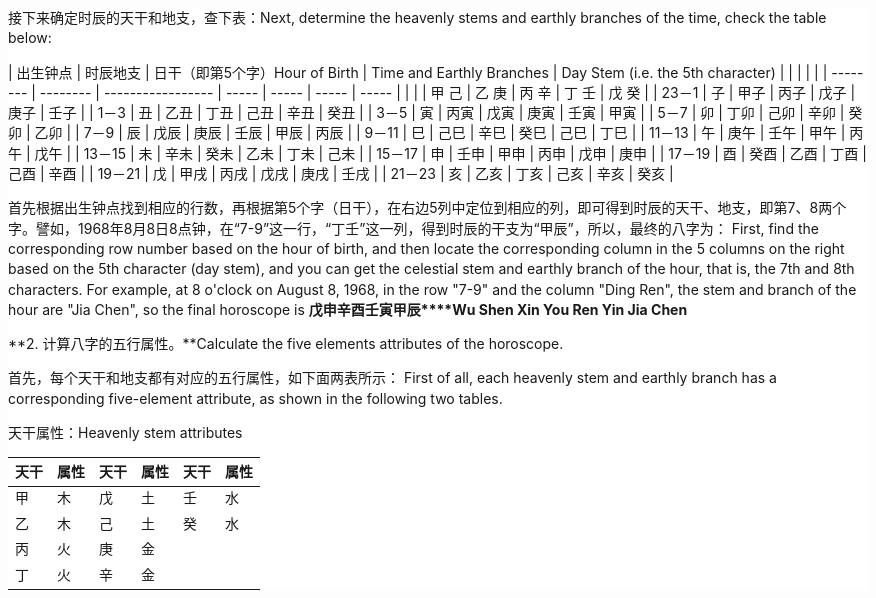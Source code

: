 接下来确定时辰的天干和地支，查下表：Next, determine the heavenly stems and earthly branches of the time, check the table below:

 

| 出生钟点 | 时辰地支 | 日干（即第5个字）Hour of Birth | Time and Earthly Branches | Day Stem (i.e. the 5th character) |       |       |       |       |
| -------- | -------- | ----------------- | ----- | ----- | ----- | ----- |
|          |          | 甲 己             | 乙 庚 | 丙 辛 | 丁 壬 | 戊 癸 |
| 23－1    | 子       | 甲子              | 丙子  | 戊子  | 庚子  | 壬子  |
| 1－3     | 丑       | 乙丑              | 丁丑  | 己丑  | 辛丑  | 癸丑  |
| 3－5     | 寅       | 丙寅              | 戊寅  | 庚寅  | 壬寅  | 甲寅  |
| 5－7     | 卯       | 丁卯              | 己卯  | 辛卯  | 癸卯  | 乙卯  |
| 7－9     | 辰       | 戊辰              | 庚辰  | 壬辰  | 甲辰  | 丙辰  |
| 9－11    | 巳       | 己巳              | 辛巳  | 癸巳  | 己巳  | 丁巳  |
| 11－13   | 午       | 庚午              | 壬午  | 甲午  | 丙午  | 戊午  |
| 13－15   | 未       | 辛未              | 癸未  | 乙未  | 丁未  | 己未  |
| 15－17   | 申       | 壬申              | 甲申  | 丙申  | 戊申  | 庚申  |
| 17－19   | 酉       | 癸酉              | 乙酉  | 丁酉  | 己酉  | 辛酉  |
| 19－21   | 戊       | 甲戌              | 丙戌  | 戊戌  | 庚戌  | 壬戌  |
| 21－23   | 亥       | 乙亥              | 丁亥  | 己亥  | 辛亥  | 癸亥  |

 

首先根据出生钟点找到相应的行数，再根据第5个字（日干），在右边5列中定位到相应的列，即可得到时辰的天干、地支，即第7、8两个字。譬如，1968年8月8日8点钟，在“7-9”这一行，“丁壬”这一列，得到时辰的干支为“甲辰”，所以，最终的八字为：
First, find the corresponding row number based on the hour of birth, and then locate the corresponding column in the 5 columns on the right based on the 5th character (day stem), and you can get the celestial stem and earthly branch of the hour, that is, the 7th and 8th characters. For example, at 8 o'clock on August 8, 1968, in the row "7-9" and the column "Ding Ren", the stem and branch of the hour are "Jia Chen", so the final horoscope is
**戊申辛酉壬寅甲辰****Wu Shen Xin You Ren Yin Jia Chen**

 

**2.       计算八字的五行属性。**Calculate the five elements attributes of the horoscope.

首先，每个天干和地支都有对应的五行属性，如下面两表所示：
First of all, each heavenly stem and earthly branch has a corresponding five-element attribute, as shown in the following two tables.
 

天干属性：Heavenly stem attributes

| 天干 | 属性 | 天干 | 属性 | 天干 | 属性 |
| ---- | ---- | ---- | ---- | ---- | ---- |
| 甲   | 木   | 戊   | 土   | 壬   | 水   |
| 乙   | 木   | 己   | 土   | 癸   | 水   |
| 丙   | 火   | 庚   | 金   |      |      |
| 丁   | 火   | 辛   | 金   |      |      |
